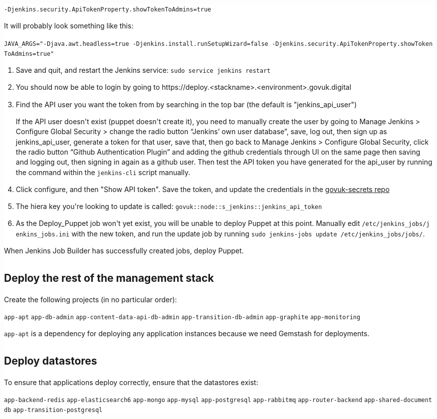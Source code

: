    `-Djenkins.security.ApiTokenProperty.showTokenToAdmins=true`

   It will probably look something like this:

   `JAVA_ARGS="-Djava.awt.headless=true -Djenkins.install.runSetupWizard=false -Djenkins.security.ApiTokenProperty.showTokenToAdmins=true"`

1. Save and quit, and restart the Jenkins service: `sudo service jenkins restart`
1. You should now be able to login by going to https://deploy.\<stackname\>.\<environment\>.govuk.digital
1. Find the API user you want the token from by searching in the top bar (the default is "jenkins_api_user")

    If the API user doesn't exist (puppet doesn't create it),
    you need to manually create the user by going to
    Manage Jenkins > Configure Global Security > change the radio button
    “Jenkins’ own user database”, save, log out, then sign up as
    jenkins_api_user, generate a token for that user, save that, then go
    back to Manage Jenkins > Configure Global Security, click the radio
    button “Github Authentication Plugin” and adding the github credentials
    through UI on the same page then saving and logging out, then signing in
    again as a github user. Then test the API token you have generated for
    the api_user by running the command within the `jenkins-cli` script manually.

1. Click configure, and then "Show API token". Save the token, and update the credentials in the [govuk-secrets repo](https://github.com/alphagov/govuk-secrets)
1. The hiera key you're looking to update is called: `govuk::node::s_jenkins::jenkins_api_token`
1. As the Deploy_Puppet job won't yet exist, you will be unable to deploy Puppet at this point. Manually edit `/etc/jenkins_jobs/jenkins_jobs.ini` with the new token, and run the update job by running `sudo jenkins-jobs update /etc/jenkins_jobs/jobs/`.

When Jenkins Job Builder has successfully created jobs, deploy Puppet.

## Deploy the rest of the management stack

Create the following projects (in no particular order):

`app-apt`
`app-db-admin`
`app-content-data-api-db-admin`
`app-transition-db-admin`
`app-graphite`
`app-monitoring`

`app-apt` is a dependency for deploying any application instances because we need Gemstash for deployments.

## Deploy datastores

To ensure that applications deploy correctly, ensure that the datastores exist:

`app-backend-redis`
`app-elasticsearch6`
`app-mongo`
`app-mysql`
`app-postgresql`
`app-rabbitmq`
`app-router-backend`
`app-shared-documentdb`
`app-transition-postgresql`
